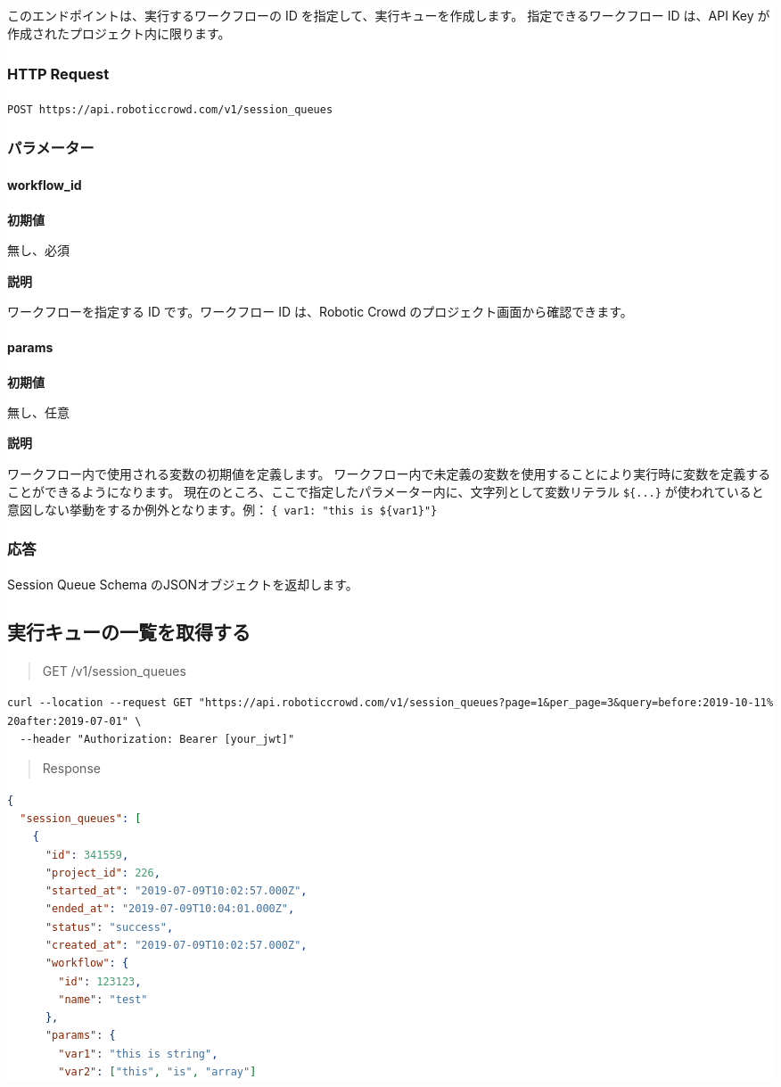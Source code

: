```json
```

このエンドポイントは、実行するワークフローの ID を指定して、実行キューを作成します。
指定できるワークフロー ID は、API Key が作成されたプロジェクト内に限ります。

### HTTP Request

`
POST https://api.roboticcrowd.com/v1/session_queues
`

### パラメーター

#### workflow_id

**初期値**

無し、必須

**説明**

ワークフローを指定する ID です。ワークフロー ID は、Robotic Crowd のプロジェクト画面から確認できます。

#### params

**初期値**

無し、任意

**説明**

ワークフロー内で使用される変数の初期値を定義します。
ワークフロー内で未定義の変数を使用することにより実行時に変数を定義することができるようになります。
現在のところ、ここで指定したパラメーター内に、文字列として変数リテラル `${...}` が使われていると意図しない挙動をするか例外となります。例： `{ var1: "this is ${var1}"}`

### 応答

Session Queue Schema のJSONオブジェクトを返却します。

## 実行キューの一覧を取得する

> GET /v1/session_queues

```shell
curl --location --request GET "https://api.roboticcrowd.com/v1/session_queues?page=1&per_page=3&query=before:2019-10-11%20after:2019-07-01" \
  --header "Authorization: Bearer [your_jwt]"
```

> Response

```json
{
  "session_queues": [
    {
      "id": 341559,
      "project_id": 226,
      "started_at": "2019-07-09T10:02:57.000Z",
      "ended_at": "2019-07-09T10:04:01.000Z",
      "status": "success",
      "created_at": "2019-07-09T10:02:57.000Z",
      "workflow": {
        "id": 123123,
        "name": "test"
      },
      "params": {
        "var1": "this is string",
        "var2": ["this", "is", "array"]
```